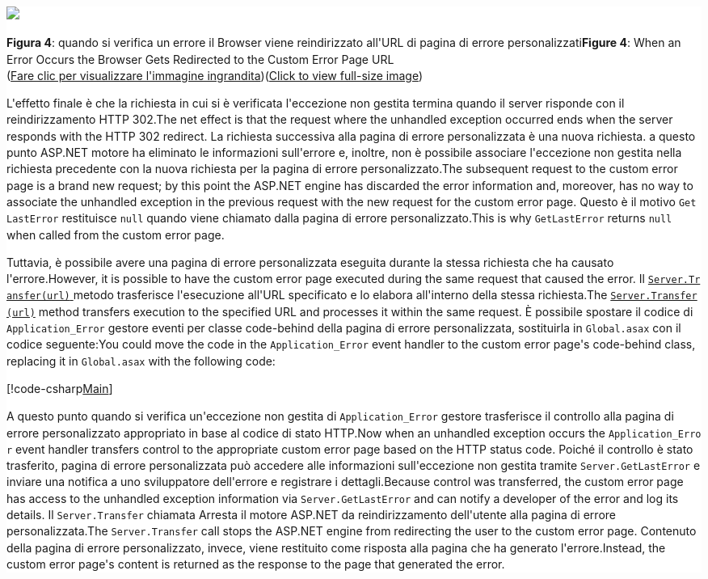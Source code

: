 [![](processing-unhandled-exceptions-cs/_static/image11.png)](processing-unhandled-exceptions-cs/_static/image10.png)

<span data-ttu-id="3f23d-221">**Figura 4**: quando si verifica un errore il Browser viene reindirizzato all'URL di pagina di errore personalizzati</span><span class="sxs-lookup"><span data-stu-id="3f23d-221">**Figure 4**: When an Error Occurs the Browser Gets Redirected to the Custom Error Page URL</span></span>  
<span data-ttu-id="3f23d-222">([Fare clic per visualizzare l'immagine ingrandita](processing-unhandled-exceptions-cs/_static/image12.png))</span><span class="sxs-lookup"><span data-stu-id="3f23d-222">([Click to view full-size image](processing-unhandled-exceptions-cs/_static/image12.png))</span></span>

<span data-ttu-id="3f23d-223">L'effetto finale è che la richiesta in cui si è verificata l'eccezione non gestita termina quando il server risponde con il reindirizzamento HTTP 302.</span><span class="sxs-lookup"><span data-stu-id="3f23d-223">The net effect is that the request where the unhandled exception occurred ends when the server responds with the HTTP 302 redirect.</span></span> <span data-ttu-id="3f23d-224">La richiesta successiva alla pagina di errore personalizzata è una nuova richiesta. a questo punto ASP.NET motore ha eliminato le informazioni sull'errore e, inoltre, non è possibile associare l'eccezione non gestita nella richiesta precedente con la nuova richiesta per la pagina di errore personalizzato.</span><span class="sxs-lookup"><span data-stu-id="3f23d-224">The subsequent request to the custom error page is a brand new request; by this point the ASP.NET engine has discarded the error information and, moreover, has no way to associate the unhandled exception in the previous request with the new request for the custom error page.</span></span> <span data-ttu-id="3f23d-225">Questo è il motivo `GetLastError` restituisce `null` quando viene chiamato dalla pagina di errore personalizzato.</span><span class="sxs-lookup"><span data-stu-id="3f23d-225">This is why `GetLastError` returns `null` when called from the custom error page.</span></span>

<span data-ttu-id="3f23d-226">Tuttavia, è possibile avere una pagina di errore personalizzata eseguita durante la stessa richiesta che ha causato l'errore.</span><span class="sxs-lookup"><span data-stu-id="3f23d-226">However, it is possible to have the custom error page executed during the same request that caused the error.</span></span> <span data-ttu-id="3f23d-227">Il [ `Server.Transfer(url)` ](https://msdn.microsoft.com/en-us/library/system.web.httpserverutility.transfer.aspx) metodo trasferisce l'esecuzione all'URL specificato e lo elabora all'interno della stessa richiesta.</span><span class="sxs-lookup"><span data-stu-id="3f23d-227">The [`Server.Transfer(url)`](https://msdn.microsoft.com/en-us/library/system.web.httpserverutility.transfer.aspx) method transfers execution to the specified URL and processes it within the same request.</span></span> <span data-ttu-id="3f23d-228">È possibile spostare il codice di `Application_Error` gestore eventi per classe code-behind della pagina di errore personalizzata, sostituirla in `Global.asax` con il codice seguente:</span><span class="sxs-lookup"><span data-stu-id="3f23d-228">You could move the code in the `Application_Error` event handler to the custom error page's code-behind class, replacing it in `Global.asax` with the following code:</span></span>

[!code-csharp[Main](processing-unhandled-exceptions-cs/samples/sample5.cs)]

<span data-ttu-id="3f23d-229">A questo punto quando si verifica un'eccezione non gestita di `Application_Error` gestore trasferisce il controllo alla pagina di errore personalizzato appropriato in base al codice di stato HTTP.</span><span class="sxs-lookup"><span data-stu-id="3f23d-229">Now when an unhandled exception occurs the `Application_Error` event handler transfers control to the appropriate custom error page based on the HTTP status code.</span></span> <span data-ttu-id="3f23d-230">Poiché il controllo è stato trasferito, pagina di errore personalizzata può accedere alle informazioni sull'eccezione non gestita tramite `Server.GetLastError` e inviare una notifica a uno sviluppatore dell'errore e registrare i dettagli.</span><span class="sxs-lookup"><span data-stu-id="3f23d-230">Because control was transferred, the custom error page has access to the unhandled exception information via `Server.GetLastError` and can notify a developer of the error and log its details.</span></span> <span data-ttu-id="3f23d-231">Il `Server.Transfer` chiamata Arresta il motore ASP.NET da reindirizzamento dell'utente alla pagina di errore personalizzata.</span><span class="sxs-lookup"><span data-stu-id="3f23d-231">The `Server.Transfer` call stops the ASP.NET engine from redirecting the user to the custom error page.</span></span> <span data-ttu-id="3f23d-232">Contenuto della pagina di errore personalizzato, invece, viene restituito come risposta alla pagina che ha generato l'errore.</span><span class="sxs-lookup"><span data-stu-id="3f23d-232">Instead, the custom error page's content is returned as the response to the page that generated the error.</span></span>
